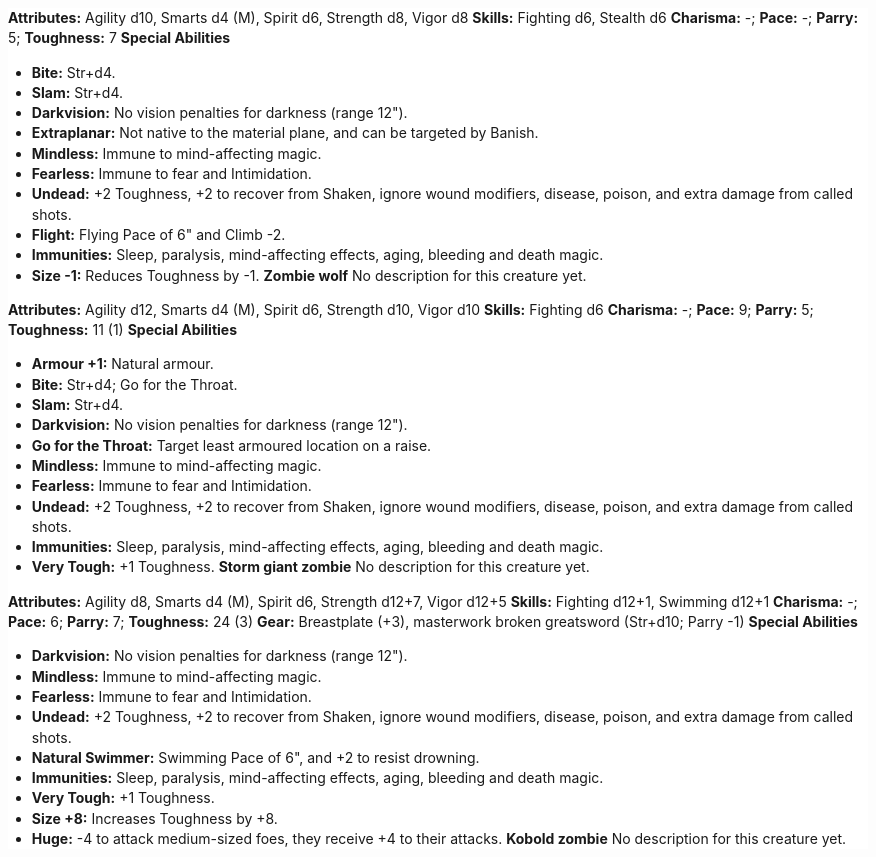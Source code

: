 **Attributes:** Agility d10, Smarts d4 (M), Spirit d6, Strength d8,
Vigor d8
**Skills:** Fighting d6, Stealth d6
**Charisma:** -; **Pace:** -; **Parry:** 5; **Toughness:** 7
**Special Abilities**

- **Bite:** Str+d4.
- **Slam:** Str+d4.
- **Darkvision:** No vision penalties for darkness (range 12").
- **Extraplanar:** Not native to the material plane, and can be targeted
by Banish.
- **Mindless:** Immune to mind-affecting magic.
- **Fearless:** Immune to fear and Intimidation.
- **Undead:** +2 Toughness, +2 to recover from Shaken, ignore wound
modifiers, disease, poison, and extra damage from called shots.
- **Flight:** Flying Pace of 6" and Climb -2.
- **Immunities:** Sleep, paralysis, mind-affecting effects, aging,
bleeding and death magic.
- **Size -1:** Reduces Toughness by -1.
**Zombie wolf**
No description for this creature yet.

**Attributes:** Agility d12, Smarts d4 (M), Spirit d6, Strength d10,
Vigor d10
**Skills:** Fighting d6
**Charisma:** -; **Pace:** 9; **Parry:** 5; **Toughness:** 11 (1)
**Special Abilities**

- **Armour +1:** Natural armour.
- **Bite:** Str+d4; Go for the Throat.
- **Slam:** Str+d4.
- **Darkvision:** No vision penalties for darkness (range 12").
- **Go for the Throat:** Target least armoured location on a raise.
- **Mindless:** Immune to mind-affecting magic.
- **Fearless:** Immune to fear and Intimidation.
- **Undead:** +2 Toughness, +2 to recover from Shaken, ignore wound
modifiers, disease, poison, and extra damage from called shots.
- **Immunities:** Sleep, paralysis, mind-affecting effects, aging,
bleeding and death magic.
- **Very Tough:** +1 Toughness.
**Storm giant zombie**
No description for this creature yet.

**Attributes:** Agility d8, Smarts d4 (M), Spirit d6, Strength d12+7,
Vigor d12+5
**Skills:** Fighting d12+1, Swimming d12+1
**Charisma:** -; **Pace:** 6; **Parry:** 7; **Toughness:** 24 (3)
**Gear:** Breastplate (+3), masterwork broken greatsword (Str+d10; Parry
-1)
**Special Abilities**

- **Darkvision:** No vision penalties for darkness (range 12").
- **Mindless:** Immune to mind-affecting magic.
- **Fearless:** Immune to fear and Intimidation.
- **Undead:** +2 Toughness, +2 to recover from Shaken, ignore wound
modifiers, disease, poison, and extra damage from called shots.
- **Natural Swimmer:** Swimming Pace of 6", and +2 to resist drowning.
- **Immunities:** Sleep, paralysis, mind-affecting effects, aging,
bleeding and death magic.
- **Very Tough:** +1 Toughness.
- **Size +8:** Increases Toughness by +8.
- **Huge:** -4 to attack medium-sized foes, they receive +4 to their
attacks.
**Kobold zombie**
No description for this creature yet.
